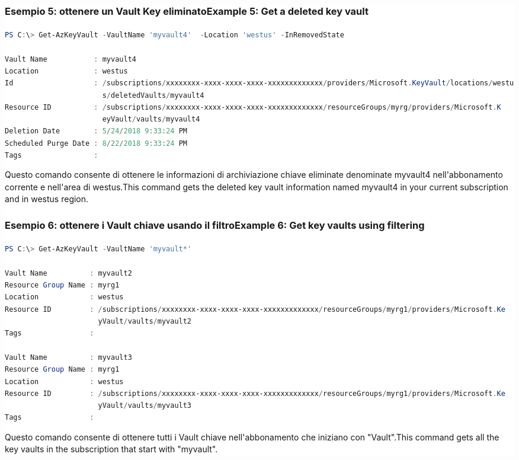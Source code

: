 ### <span data-ttu-id="79d4c-121">Esempio 5: ottenere un Vault Key eliminato</span><span class="sxs-lookup"><span data-stu-id="79d4c-121">Example 5: Get a deleted key vault</span></span>
```powershell
PS C:\> Get-AzKeyVault -VaultName 'myvault4'  -Location 'westus' -InRemovedState

Vault Name           : myvault4
Location             : westus
Id                   : /subscriptions/xxxxxxxx-xxxx-xxxx-xxxx-xxxxxxxxxxxxx/providers/Microsoft.KeyVault/locations/westu
                       s/deletedVaults/myvault4
Resource ID          : /subscriptions/xxxxxxxx-xxxx-xxxx-xxxx-xxxxxxxxxxxxx/resourceGroups/myrg/providers/Microsoft.K
                       eyVault/vaults/myvault4
Deletion Date        : 5/24/2018 9:33:24 PM
Scheduled Purge Date : 8/22/2018 9:33:24 PM
Tags                 :
```

<span data-ttu-id="79d4c-122">Questo comando consente di ottenere le informazioni di archiviazione chiave eliminate denominate myvault4 nell'abbonamento corrente e nell'area di westus.</span><span class="sxs-lookup"><span data-stu-id="79d4c-122">This command gets the deleted key vault information named myvault4 in your current subscription and in westus region.</span></span>

### <span data-ttu-id="79d4c-123">Esempio 6: ottenere i Vault chiave usando il filtro</span><span class="sxs-lookup"><span data-stu-id="79d4c-123">Example 6: Get key vaults using filtering</span></span>
```powershell
PS C:\> Get-AzKeyVault -VaultName 'myvault*'

Vault Name          : myvault2
Resource Group Name : myrg1
Location            : westus
Resource ID         : /subscriptions/xxxxxxxx-xxxx-xxxx-xxxx-xxxxxxxxxxxxx/resourceGroups/myrg1/providers/Microsoft.Ke
                      yVault/vaults/myvault2
Tags                :

Vault Name          : myvault3
Resource Group Name : myrg1
Location            : westus
Resource ID         : /subscriptions/xxxxxxxx-xxxx-xxxx-xxxx-xxxxxxxxxxxxx/resourceGroups/myrg1/providers/Microsoft.Ke
                      yVault/vaults/myvault3
Tags                :
```

<span data-ttu-id="79d4c-124">Questo comando consente di ottenere tutti i Vault chiave nell'abbonamento che iniziano con "Vault".</span><span class="sxs-lookup"><span data-stu-id="79d4c-124">This command gets all the key vaults in the subscription that start with "myvault".</span></span>

